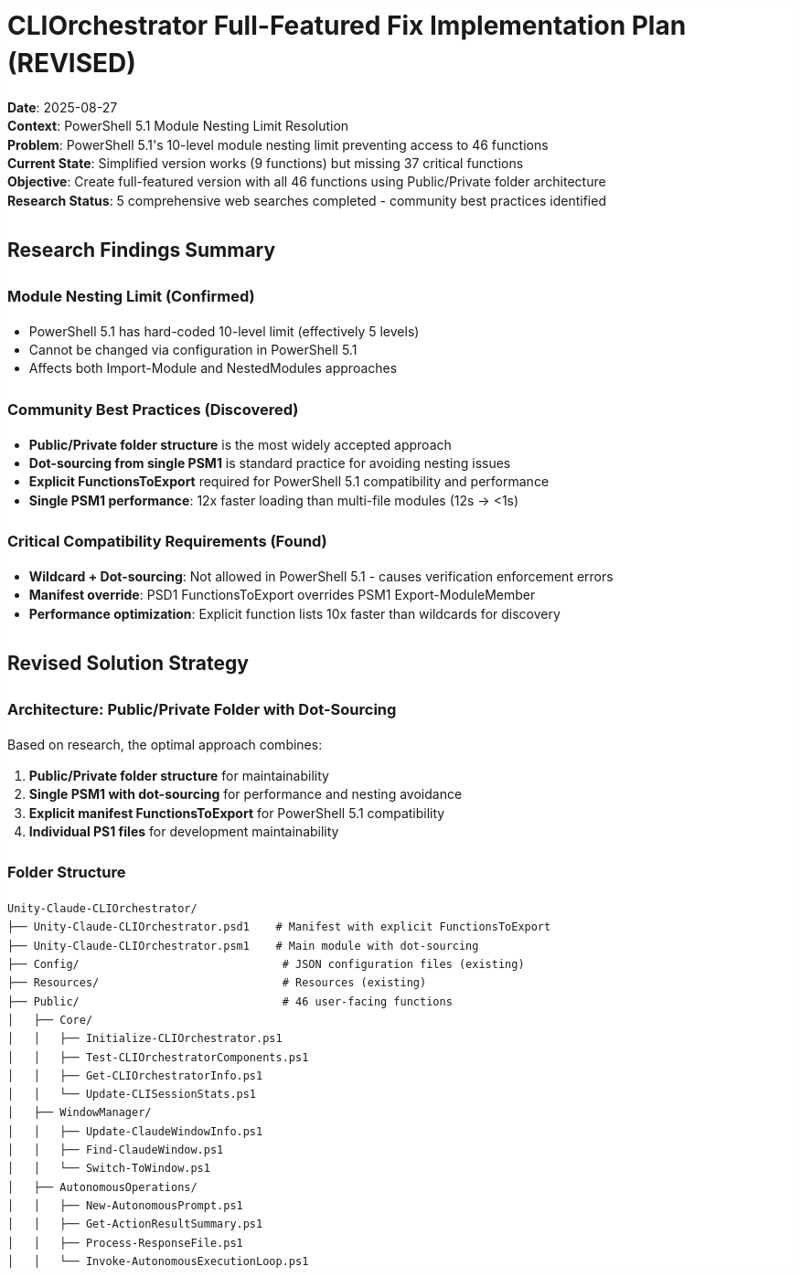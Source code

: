 # CLIOrchestrator Full-Featured Fix Implementation Plan (REVISED)
**Date**: 2025-08-27  
**Context**: PowerShell 5.1 Module Nesting Limit Resolution  
**Problem**: PowerShell 5.1's 10-level module nesting limit preventing access to 46 functions  
**Current State**: Simplified version works (9 functions) but missing 37 critical functions  
**Objective**: Create full-featured version with all 46 functions using Public/Private folder architecture  
**Research Status**: 5 comprehensive web searches completed - community best practices identified

## Research Findings Summary

### Module Nesting Limit (Confirmed)
- PowerShell 5.1 has hard-coded 10-level limit (effectively 5 levels)
- Cannot be changed via configuration in PowerShell 5.1
- Affects both Import-Module and NestedModules approaches

### Community Best Practices (Discovered)
- **Public/Private folder structure** is the most widely accepted approach
- **Dot-sourcing from single PSM1** is standard practice for avoiding nesting issues
- **Explicit FunctionsToExport** required for PowerShell 5.1 compatibility and performance
- **Single PSM1 performance**: 12x faster loading than multi-file modules (12s → <1s)

### Critical Compatibility Requirements (Found)
- **Wildcard + Dot-sourcing**: Not allowed in PowerShell 5.1 - causes verification enforcement errors
- **Manifest override**: PSD1 FunctionsToExport overrides PSM1 Export-ModuleMember
- **Performance optimization**: Explicit function lists 10x faster than wildcards for discovery

## Revised Solution Strategy

### Architecture: Public/Private Folder with Dot-Sourcing
Based on research, the optimal approach combines:
1. **Public/Private folder structure** for maintainability
2. **Single PSM1 with dot-sourcing** for performance and nesting avoidance  
3. **Explicit manifest FunctionsToExport** for PowerShell 5.1 compatibility
4. **Individual PS1 files** for development maintainability

### Folder Structure
```
Unity-Claude-CLIOrchestrator/
├── Unity-Claude-CLIOrchestrator.psd1    # Manifest with explicit FunctionsToExport
├── Unity-Claude-CLIOrchestrator.psm1    # Main module with dot-sourcing
├── Config/                               # JSON configuration files (existing)
├── Resources/                            # Resources (existing)
├── Public/                               # 46 user-facing functions
│   ├── Core/
│   │   ├── Initialize-CLIOrchestrator.ps1
│   │   ├── Test-CLIOrchestratorComponents.ps1
│   │   ├── Get-CLIOrchestratorInfo.ps1
│   │   └── Update-CLISessionStats.ps1
│   ├── WindowManager/
│   │   ├── Update-ClaudeWindowInfo.ps1
│   │   ├── Find-ClaudeWindow.ps1
│   │   └── Switch-ToWindow.ps1
│   ├── AutonomousOperations/
│   │   ├── New-AutonomousPrompt.ps1
│   │   ├── Get-ActionResultSummary.ps1
│   │   ├── Process-ResponseFile.ps1
│   │   └── Invoke-AutonomousExecutionLoop.ps1
```